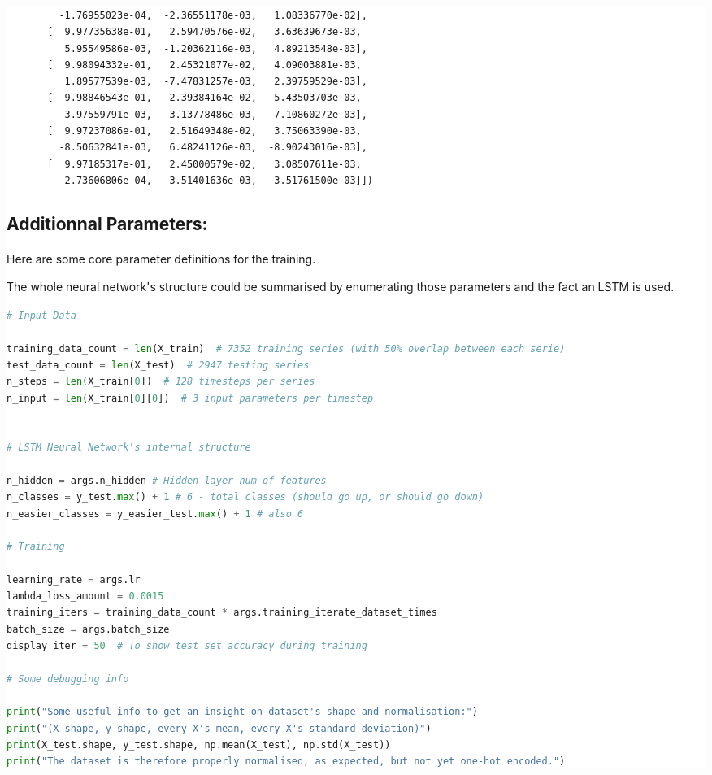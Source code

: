              -1.76955023e-04,  -2.36551178e-03,   1.08336770e-02],
           [  9.97735638e-01,   2.59470576e-02,   3.63639673e-03,
              5.95549586e-03,  -1.20362116e-03,   4.89213548e-03],
           [  9.98094332e-01,   2.45321077e-02,   4.09003881e-03,
              1.89577539e-03,  -7.47831257e-03,   2.39759529e-03],
           [  9.98846543e-01,   2.39384164e-02,   5.43503703e-03,
              3.97559791e-03,  -3.13778486e-03,   7.10860272e-03],
           [  9.97237086e-01,   2.51649348e-02,   3.75063390e-03,
             -8.50632841e-03,   6.48241126e-03,  -8.90243016e-03],
           [  9.97185317e-01,   2.45000579e-02,   3.08507611e-03,
             -2.73606806e-04,  -3.51401636e-03,  -3.51761500e-03]])



## Additionnal Parameters:

Here are some core parameter definitions for the training. 

The whole neural network's structure could be summarised by enumerating those parameters and the fact an LSTM is used. 


```python
# Input Data 

training_data_count = len(X_train)  # 7352 training series (with 50% overlap between each serie)
test_data_count = len(X_test)  # 2947 testing series
n_steps = len(X_train[0])  # 128 timesteps per series
n_input = len(X_train[0][0])  # 3 input parameters per timestep


# LSTM Neural Network's internal structure

n_hidden = args.n_hidden # Hidden layer num of features
n_classes = y_test.max() + 1 # 6 - total classes (should go up, or should go down)
n_easier_classes = y_easier_test.max() + 1 # also 6

# Training 

learning_rate = args.lr
lambda_loss_amount = 0.0015
training_iters = training_data_count * args.training_iterate_dataset_times
batch_size = args.batch_size
display_iter = 50  # To show test set accuracy during training

# Some debugging info

print("Some useful info to get an insight on dataset's shape and normalisation:")
print("(X shape, y shape, every X's mean, every X's standard deviation)")
print(X_test.shape, y_test.shape, np.mean(X_test), np.std(X_test))
print("The dataset is therefore properly normalised, as expected, but not yet one-hot encoded.")

```
